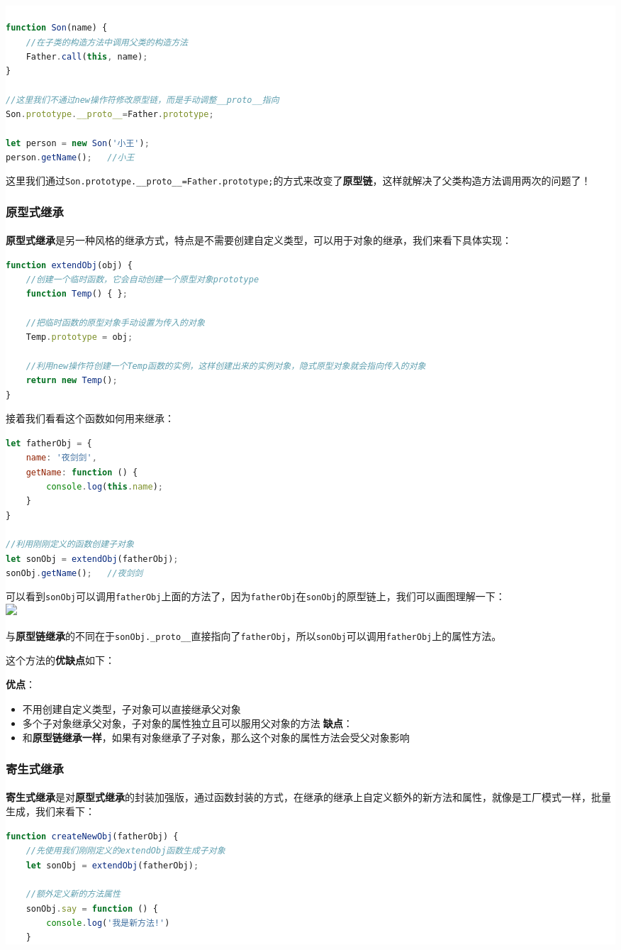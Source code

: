 ```js

function Son(name) {
    //在子类的构造方法中调用父类的构造方法
    Father.call(this, name);
}

//这里我们不通过new操作符修改原型链，而是手动调整__proto__指向
Son.prototype.__proto__=Father.prototype;

let person = new Son('小王');
person.getName();	//小王
```
这里我们通过`Son.prototype.__proto__=Father.prototype;`的方式来改变了**原型链**，这样就解决了父类构造方法调用两次的问题了！
### 原型式继承
**原型式继承**是另一种风格的继承方式，特点是不需要创建自定义类型，可以用于对象的继承，我们来看下具体实现：
```js
function extendObj(obj) {
    //创建一个临时函数，它会自动创建一个原型对象prototype
    function Temp() { };

    //把临时函数的原型对象手动设置为传入的对象
    Temp.prototype = obj;

    //利用new操作符创建一个Temp函数的实例，这样创建出来的实例对象，隐式原型对象就会指向传入的对象
    return new Temp();
}
```
接着我们看看这个函数如何用来继承：
```js
let fatherObj = {
    name: '夜剑剑',
    getName: function () {
        console.log(this.name);
    }
}

//利用刚刚定义的函数创建子对象
let sonObj = extendObj(fatherObj);
sonObj.getName();	//夜剑剑
```
可以看到`sonObj`可以调用`fatherObj`上面的方法了，因为`fatherObj`在`sonObj`的原型链上，我们可以画图理解一下：  
![](https://p3-juejin.byteimg.com/tos-cn-i-k3u1fbpfcp/42a01c1ac58c4d318dea51e49144836f~tplv-k3u1fbpfcp-watermark.image)

与**原型链继承**的不同在于`sonObj._proto__`直接指向了`fatherObj`，所以`sonObj`可以调用`fatherObj`上的属性方法。

这个方法的**优缺点**如下：

**优点**：
  - 不用创建自定义类型，子对象可以直接继承父对象
  - 多个子对象继承父对象，子对象的属性独立且可以服用父对象的方法
**缺点**：
  - 和**原型链继承一样**，如果有对象继承了子对象，那么这个对象的属性方法会受父对象影响
### 寄生式继承
**寄生式继承**是对**原型式继承**的封装加强版，通过函数封装的方式，在继承的继承上自定义额外的新方法和属性，就像是工厂模式一样，批量生成，我们来看下：
```js
function createNewObj(fatherObj) {
    //先使用我们刚刚定义的extendObj函数生成子对象
    let sonObj = extendObj(fatherObj);

    //额外定义新的方法属性
    sonObj.say = function () {
        console.log('我是新方法!')
    }
```